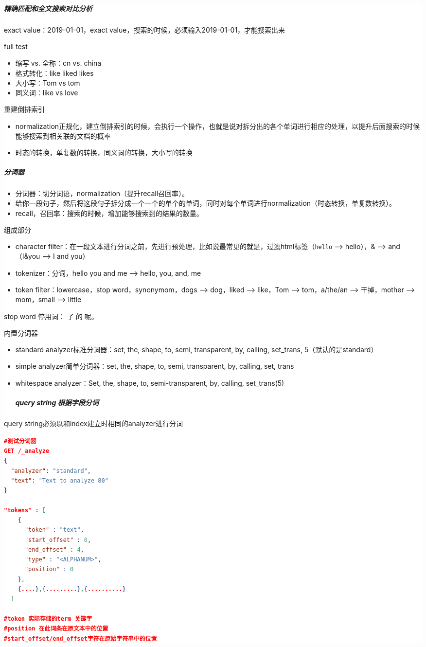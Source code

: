 ##### 	精确匹配和全文搜索对比分析

exact value：2019-01-01，exact value，搜索的时候，必须输入2019-01-01，才能搜索出来

full test

- 缩写 vs. 全称：cn vs. china
- 格式转化：like liked likes
- 大小写：Tom vs tom
- 同义词：like vs love

重建倒排索引

- normalization正规化，建立倒排索引的时候，会执行一个操作，也就是说对拆分出的各个单词进行相应的处理，以提升后面搜索的时候能够搜索到相关联的文档的概率

- 时态的转换，单复数的转换，同义词的转换，大小写的转换


##### 	分词器

- 分词器：切分词语，normalization（提升recall召回率）。
- 给你一段句子，然后将这段句子拆分成一个一个的单个的单词，同时对每个单词进行normalization（时态转换，单复数转换）。
- recall，召回率：搜索的时候，增加能够搜索到的结果的数量。

组成部分

- character filter：在一段文本进行分词之前，先进行预处理，比如说最常见的就是，过滤html标签（`hello` --> hello），& --> and（I&you --> I and you）

- tokenizer：分词，hello you and me --> hello, you, and, me

- token filter：lowercase，stop word，synonymom，dogs --> dog，liked --> like，Tom --> tom，a/the/an --> 干掉，mother --> mom，small --> little


stop word 停用词： 了 的 呢。

内置分词器

- standard analyzer标准分词器：set, the, shape, to, semi, transparent, by, calling, set_trans, 5（默认的是standard）
- simple analyzer简单分词器：set, the, shape, to, semi, transparent, by, calling, set, trans
- whitespace analyzer：Set, the, shape, to, semi-transparent, by, calling, set_trans(5)

  ##### query string 根据字段分词

query string必须以和index建立时相同的analyzer进行分词

```json
#测试分词器
GET /_analyze
{
  "analyzer": "standard",
  "text": "Text to analyze 80"
}

"tokens" : [
    {
      "token" : "text",
      "start_offset" : 0,
      "end_offset" : 4,
      "type" : "<ALPHANUM>",
      "position" : 0
    },
    {....},{.........},{..........}
  ]

#token 实际存储的term 关键字
#position 在此词条在原文本中的位置
#start_offset/end_offset字符在原始字符串中的位置
```
